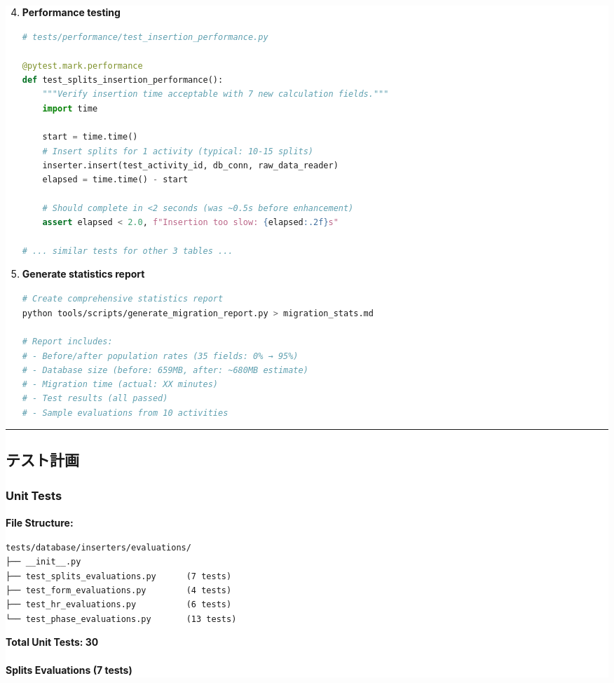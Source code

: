 4. **Performance testing**
   ```python
   # tests/performance/test_insertion_performance.py

   @pytest.mark.performance
   def test_splits_insertion_performance():
       """Verify insertion time acceptable with 7 new calculation fields."""
       import time

       start = time.time()
       # Insert splits for 1 activity (typical: 10-15 splits)
       inserter.insert(test_activity_id, db_conn, raw_data_reader)
       elapsed = time.time() - start

       # Should complete in <2 seconds (was ~0.5s before enhancement)
       assert elapsed < 2.0, f"Insertion too slow: {elapsed:.2f}s"

   # ... similar tests for other 3 tables ...
   ```

5. **Generate statistics report**
   ```bash
   # Create comprehensive statistics report
   python tools/scripts/generate_migration_report.py > migration_stats.md

   # Report includes:
   # - Before/after population rates (35 fields: 0% → 95%)
   # - Database size (before: 659MB, after: ~680MB estimate)
   # - Migration time (actual: XX minutes)
   # - Test results (all passed)
   # - Sample evaluations from 10 activities
   ```

---

## テスト計画

### Unit Tests

**File Structure:**
```
tests/database/inserters/evaluations/
├── __init__.py
├── test_splits_evaluations.py      (7 tests)
├── test_form_evaluations.py        (4 tests)
├── test_hr_evaluations.py          (6 tests)
└── test_phase_evaluations.py       (13 tests)
```

**Total Unit Tests: 30**

#### Splits Evaluations (7 tests)
